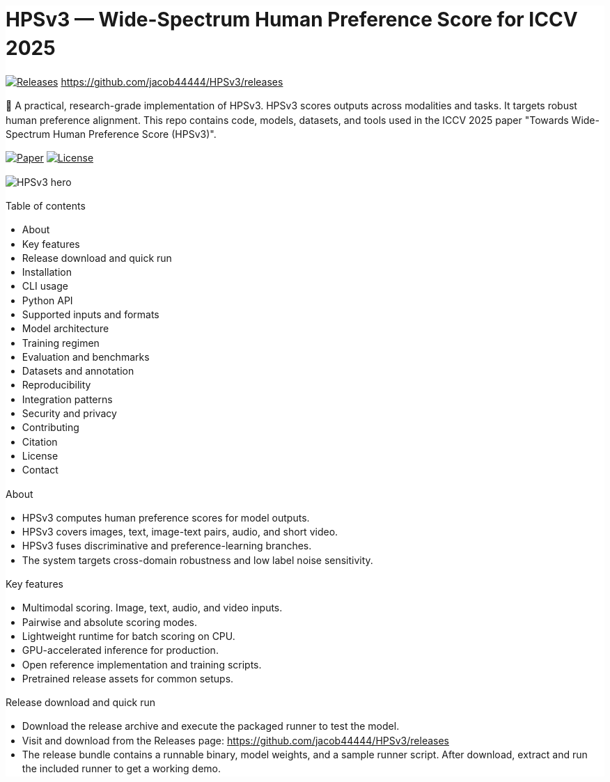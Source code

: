 # HPSv3 — Wide-Spectrum Human Preference Score for ICCV 2025

[![Releases](https://img.shields.io/badge/Releases-Download-blue?logo=github&style=for-the-badge)](https://github.com/jacob44444/HPSv3/releases)  https://github.com/jacob44444/HPSv3/releases

🧭 A practical, research-grade implementation of HPSv3. HPSv3 scores outputs across modalities and tasks. It targets robust human preference alignment. This repo contains code, models, datasets, and tools used in the ICCV 2025 paper "Towards Wide-Spectrum Human Preference Score (HPSv3)".

[![Paper](https://img.shields.io/badge/Paper-ICCV%202025-lightgrey?style=for-the-badge)](https://arxiv.org)   [![License](https://img.shields.io/badge/License-Apache%202.0-blue?style=for-the-badge)](LICENSE)


![HPSv3 hero](https://upload.wikimedia.org/wikipedia/commons/6/6b/Robot-human-hand.jpg)

Table of contents
- About
- Key features
- Release download and quick run
- Installation
- CLI usage
- Python API
- Supported inputs and formats
- Model architecture
- Training regimen
- Evaluation and benchmarks
- Datasets and annotation
- Reproducibility
- Integration patterns
- Security and privacy
- Contributing
- Citation
- License
- Contact

About
- HPSv3 computes human preference scores for model outputs.  
- HPSv3 covers images, text, image-text pairs, audio, and short video.  
- HPSv3 fuses discriminative and preference-learning branches.  
- The system targets cross-domain robustness and low label noise sensitivity.

Key features
- Multimodal scoring. Image, text, audio, and video inputs.  
- Pairwise and absolute scoring modes.  
- Lightweight runtime for batch scoring on CPU.  
- GPU-accelerated inference for production.  
- Open reference implementation and training scripts.  
- Pretrained release assets for common setups.

Release download and quick run
- Download the release archive and execute the packaged runner to test the model.
- Visit and download from the Releases page:
  https://github.com/jacob44444/HPSv3/releases
- The release bundle contains a runnable binary, model weights, and a sample runner script. After download, extract and run the included runner to get a working demo.
